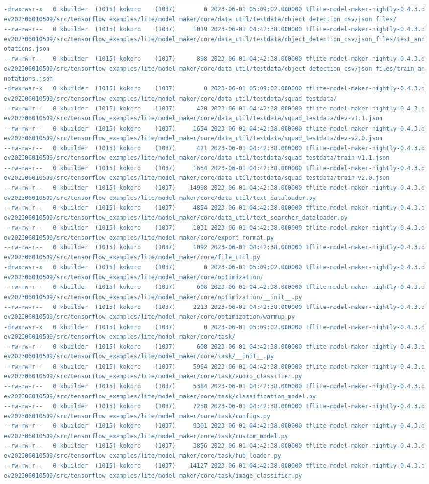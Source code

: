 ```diff
-drwxrwsr-x   0 kbuilder  (1015) kokoro    (1037)        0 2023-06-01 05:09:02.000000 tflite-model-maker-nightly-0.4.3.dev202306010509/src/tensorflow_examples/lite/model_maker/core/data_util/testdata/object_detection_csv/json_files/
--rw-rw-r--   0 kbuilder  (1015) kokoro    (1037)     1019 2023-06-01 04:42:38.000000 tflite-model-maker-nightly-0.4.3.dev202306010509/src/tensorflow_examples/lite/model_maker/core/data_util/testdata/object_detection_csv/json_files/test_annotations.json
--rw-rw-r--   0 kbuilder  (1015) kokoro    (1037)      898 2023-06-01 04:42:38.000000 tflite-model-maker-nightly-0.4.3.dev202306010509/src/tensorflow_examples/lite/model_maker/core/data_util/testdata/object_detection_csv/json_files/train_annotations.json
-drwxrwsr-x   0 kbuilder  (1015) kokoro    (1037)        0 2023-06-01 05:09:02.000000 tflite-model-maker-nightly-0.4.3.dev202306010509/src/tensorflow_examples/lite/model_maker/core/data_util/testdata/squad_testdata/
--rw-rw-r--   0 kbuilder  (1015) kokoro    (1037)      420 2023-06-01 04:42:38.000000 tflite-model-maker-nightly-0.4.3.dev202306010509/src/tensorflow_examples/lite/model_maker/core/data_util/testdata/squad_testdata/dev-v1.1.json
--rw-rw-r--   0 kbuilder  (1015) kokoro    (1037)     1654 2023-06-01 04:42:38.000000 tflite-model-maker-nightly-0.4.3.dev202306010509/src/tensorflow_examples/lite/model_maker/core/data_util/testdata/squad_testdata/dev-v2.0.json
--rw-rw-r--   0 kbuilder  (1015) kokoro    (1037)      421 2023-06-01 04:42:38.000000 tflite-model-maker-nightly-0.4.3.dev202306010509/src/tensorflow_examples/lite/model_maker/core/data_util/testdata/squad_testdata/train-v1.1.json
--rw-rw-r--   0 kbuilder  (1015) kokoro    (1037)     1654 2023-06-01 04:42:38.000000 tflite-model-maker-nightly-0.4.3.dev202306010509/src/tensorflow_examples/lite/model_maker/core/data_util/testdata/squad_testdata/train-v2.0.json
--rw-rw-r--   0 kbuilder  (1015) kokoro    (1037)    14998 2023-06-01 04:42:38.000000 tflite-model-maker-nightly-0.4.3.dev202306010509/src/tensorflow_examples/lite/model_maker/core/data_util/text_dataloader.py
--rw-rw-r--   0 kbuilder  (1015) kokoro    (1037)     4854 2023-06-01 04:42:38.000000 tflite-model-maker-nightly-0.4.3.dev202306010509/src/tensorflow_examples/lite/model_maker/core/data_util/text_searcher_dataloader.py
--rw-rw-r--   0 kbuilder  (1015) kokoro    (1037)     1031 2023-06-01 04:42:38.000000 tflite-model-maker-nightly-0.4.3.dev202306010509/src/tensorflow_examples/lite/model_maker/core/export_format.py
--rw-rw-r--   0 kbuilder  (1015) kokoro    (1037)     1092 2023-06-01 04:42:38.000000 tflite-model-maker-nightly-0.4.3.dev202306010509/src/tensorflow_examples/lite/model_maker/core/file_util.py
-drwxrwsr-x   0 kbuilder  (1015) kokoro    (1037)        0 2023-06-01 05:09:02.000000 tflite-model-maker-nightly-0.4.3.dev202306010509/src/tensorflow_examples/lite/model_maker/core/optimization/
--rw-rw-r--   0 kbuilder  (1015) kokoro    (1037)      608 2023-06-01 04:42:38.000000 tflite-model-maker-nightly-0.4.3.dev202306010509/src/tensorflow_examples/lite/model_maker/core/optimization/__init__.py
--rw-rw-r--   0 kbuilder  (1015) kokoro    (1037)     2213 2023-06-01 04:42:38.000000 tflite-model-maker-nightly-0.4.3.dev202306010509/src/tensorflow_examples/lite/model_maker/core/optimization/warmup.py
-drwxrwsr-x   0 kbuilder  (1015) kokoro    (1037)        0 2023-06-01 05:09:02.000000 tflite-model-maker-nightly-0.4.3.dev202306010509/src/tensorflow_examples/lite/model_maker/core/task/
--rw-rw-r--   0 kbuilder  (1015) kokoro    (1037)      608 2023-06-01 04:42:38.000000 tflite-model-maker-nightly-0.4.3.dev202306010509/src/tensorflow_examples/lite/model_maker/core/task/__init__.py
--rw-rw-r--   0 kbuilder  (1015) kokoro    (1037)     5964 2023-06-01 04:42:38.000000 tflite-model-maker-nightly-0.4.3.dev202306010509/src/tensorflow_examples/lite/model_maker/core/task/audio_classifier.py
--rw-rw-r--   0 kbuilder  (1015) kokoro    (1037)     5384 2023-06-01 04:42:38.000000 tflite-model-maker-nightly-0.4.3.dev202306010509/src/tensorflow_examples/lite/model_maker/core/task/classification_model.py
--rw-rw-r--   0 kbuilder  (1015) kokoro    (1037)     7258 2023-06-01 04:42:38.000000 tflite-model-maker-nightly-0.4.3.dev202306010509/src/tensorflow_examples/lite/model_maker/core/task/configs.py
--rw-rw-r--   0 kbuilder  (1015) kokoro    (1037)     9301 2023-06-01 04:42:38.000000 tflite-model-maker-nightly-0.4.3.dev202306010509/src/tensorflow_examples/lite/model_maker/core/task/custom_model.py
--rw-rw-r--   0 kbuilder  (1015) kokoro    (1037)     3856 2023-06-01 04:42:38.000000 tflite-model-maker-nightly-0.4.3.dev202306010509/src/tensorflow_examples/lite/model_maker/core/task/hub_loader.py
--rw-rw-r--   0 kbuilder  (1015) kokoro    (1037)    14127 2023-06-01 04:42:38.000000 tflite-model-maker-nightly-0.4.3.dev202306010509/src/tensorflow_examples/lite/model_maker/core/task/image_classifier.py
```